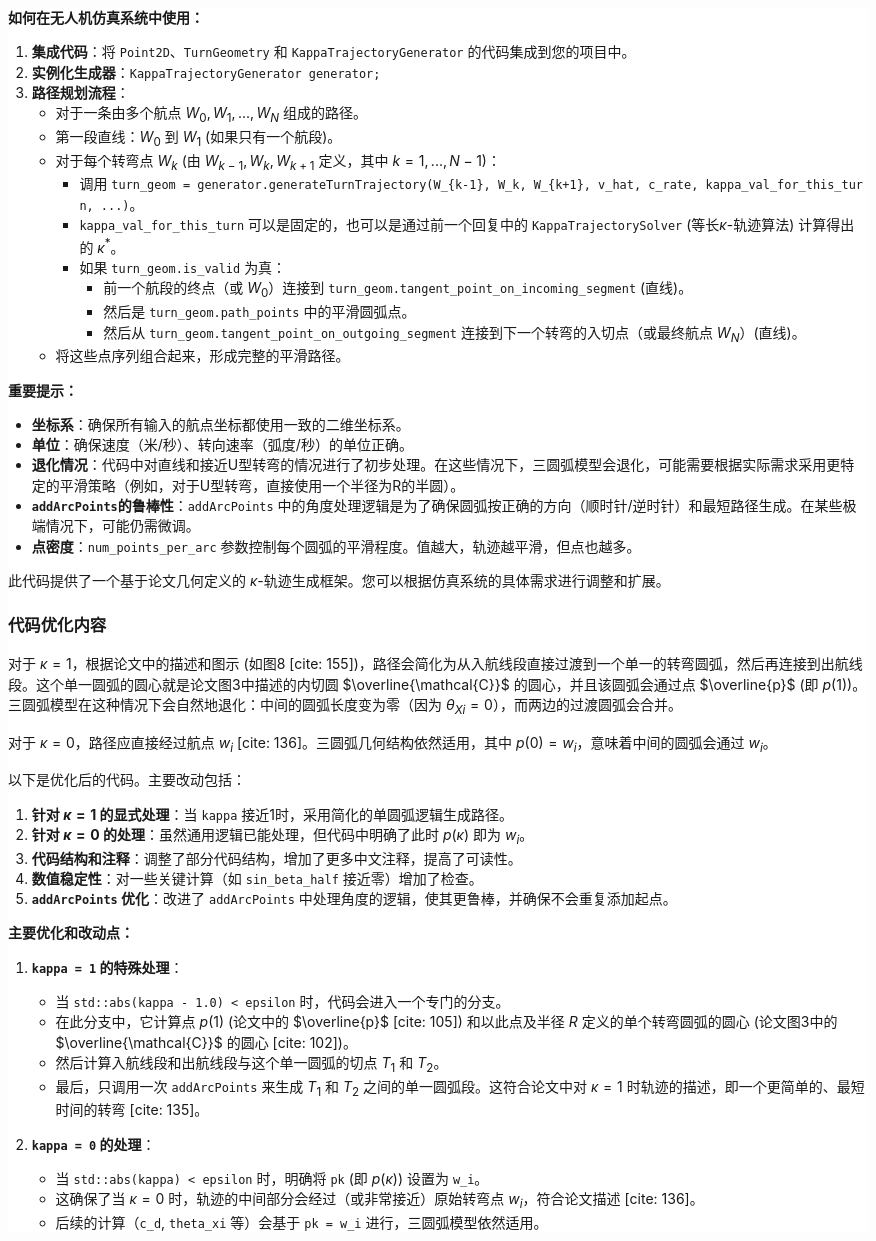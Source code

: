 **如何在无人机仿真系统中使用：**

1.  **集成代码**：将 `Point2D`、`TurnGeometry` 和 `KappaTrajectoryGenerator` 的代码集成到您的项目中。
2.  **实例化生成器**：`KappaTrajectoryGenerator generator;`
3.  **路径规划流程**：
    * 对于一条由多个航点 $W_0, W_1, ..., W_N$ 组成的路径。
    * 第一段直线：$W_0$ 到 $W_1$ (如果只有一个航段)。
    * 对于每个转弯点 $W_k$ (由 $W_{k-1}, W_k, W_{k+1}$ 定义，其中 $k=1, ..., N-1$)：
      * 调用 `turn_geom = generator.generateTurnTrajectory(W_{k-1}, W_k, W_{k+1}, v_hat, c_rate, kappa_val_for_this_turn, ...)`。
      * `kappa_val_for_this_turn` 可以是固定的，也可以是通过前一个回复中的 `KappaTrajectorySolver` (等长$\kappa$-轨迹算法) 计算得出的 $\kappa^*$。
      * 如果 `turn_geom.is_valid` 为真：
        * 前一个航段的终点（或 $W_0$）连接到 `turn_geom.tangent_point_on_incoming_segment` (直线)。
        * 然后是 `turn_geom.path_points` 中的平滑圆弧点。
        * 然后从 `turn_geom.tangent_point_on_outgoing_segment` 连接到下一个转弯的入切点（或最终航点 $W_N$）(直线)。
    * 将这些点序列组合起来，形成完整的平滑路径。

**重要提示：**

* **坐标系**：确保所有输入的航点坐标都使用一致的二维坐标系。
* **单位**：确保速度（米/秒）、转向速率（弧度/秒）的单位正确。
* **退化情况**：代码中对直线和接近U型转弯的情况进行了初步处理。在这些情况下，三圆弧模型会退化，可能需要根据实际需求采用更特定的平滑策略（例如，对于U型转弯，直接使用一个半径为R的半圆）。
* **`addArcPoints`的鲁棒性**：`addArcPoints` 中的角度处理逻辑是为了确保圆弧按正确的方向（顺时针/逆时针）和最短路径生成。在某些极端情况下，可能仍需微调。
* **点密度**：`num_points_per_arc` 参数控制每个圆弧的平滑程度。值越大，轨迹越平滑，但点也越多。

此代码提供了一个基于论文几何定义的 $\kappa$-轨迹生成框架。您可以根据仿真系统的具体需求进行调整和扩展。

### 代码优化内容

对于 $\kappa=1$，根据论文中的描述和图示 (如图8 [cite: 155])，路径会简化为从入航线段直接过渡到一个单一的转弯圆弧，然后再连接到出航线段。这个单一圆弧的圆心就是论文图3中描述的内切圆 $\overline{\mathcal{C}}$ 的圆心，并且该圆弧会通过点 $\overline{p}$ (即 $p(1)$)。三圆弧模型在这种情况下会自然地退化：中间的圆弧长度变为零（因为 $\theta_{Xi}=0$），而两边的过渡圆弧会合并。

对于 $\kappa=0$，路径应直接经过航点 $w_i$ [cite: 136]。三圆弧几何结构依然适用，其中 $p(0) = w_i$，意味着中间的圆弧会通过 $w_i$。

以下是优化后的代码。主要改动包括：
1.  **针对 $\kappa=1$ 的显式处理**：当 `kappa` 接近1时，采用简化的单圆弧逻辑生成路径。
2.  **针对 $\kappa=0$ 的处理**：虽然通用逻辑已能处理，但代码中明确了此时 $p(\kappa)$ 即为 $w_i$。
3.  **代码结构和注释**：调整了部分代码结构，增加了更多中文注释，提高了可读性。
4.  **数值稳定性**：对一些关键计算（如 `sin_beta_half` 接近零）增加了检查。
5.  **`addArcPoints` 优化**：改进了 `addArcPoints` 中处理角度的逻辑，使其更鲁棒，并确保不会重复添加起点。



**主要优化和改动点：**

1.  **`kappa = 1` 的特殊处理**：
    * 当 `std::abs(kappa - 1.0) < epsilon` 时，代码会进入一个专门的分支。
    * 在此分支中，它计算点 $p(1)$ (论文中的 $\overline{p}$ [cite: 105]) 和以此点及半径 $R$ 定义的单个转弯圆弧的圆心 (论文图3中的 $\overline{\mathcal{C}}$ 的圆心 [cite: 102])。
    * 然后计算入航线段和出航线段与这个单一圆弧的切点 $T_1$ 和 $T_2$。
    * 最后，只调用一次 `addArcPoints` 来生成 $T_1$ 和 $T_2$ 之间的单一圆弧段。这符合论文中对 $\kappa=1$ 时轨迹的描述，即一个更简单的、最短时间的转弯 [cite: 135]。

2.  **`kappa = 0` 的处理**：
    * 当 `std::abs(kappa) < epsilon` 时，明确将 `pk` (即 $p(\kappa)$) 设置为 `w_i`。
    * 这确保了当 $\kappa=0$ 时，轨迹的中间部分会经过（或非常接近）原始转弯点 $w_i$，符合论文描述 [cite: 136]。
    * 后续的计算（`c_d`, `theta_xi` 等）会基于 `pk = w_i` 进行，三圆弧模型依然适用。
